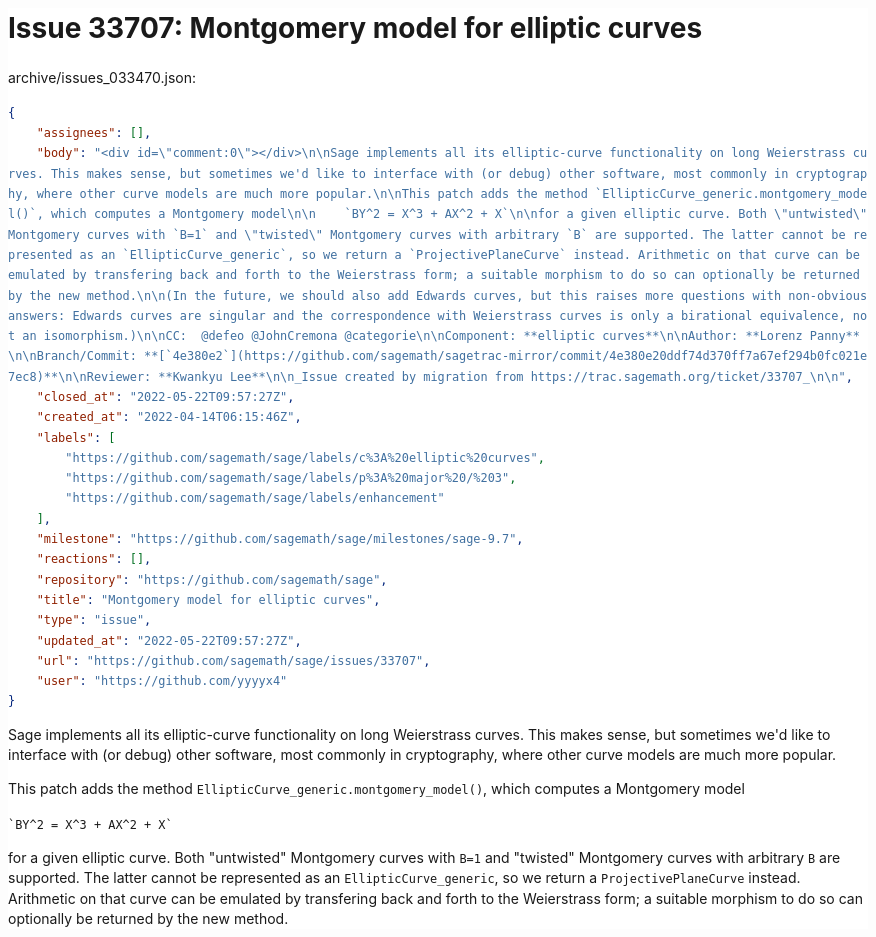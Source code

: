 # Issue 33707: Montgomery model for elliptic curves

archive/issues_033470.json:
```json
{
    "assignees": [],
    "body": "<div id=\"comment:0\"></div>\n\nSage implements all its elliptic-curve functionality on long Weierstrass curves. This makes sense, but sometimes we'd like to interface with (or debug) other software, most commonly in cryptography, where other curve models are much more popular.\n\nThis patch adds the method `EllipticCurve_generic.montgomery_model()`, which computes a Montgomery model\n\n    `BY^2 = X^3 + AX^2 + X`\n\nfor a given elliptic curve. Both \"untwisted\" Montgomery curves with `B=1` and \"twisted\" Montgomery curves with arbitrary `B` are supported. The latter cannot be represented as an `EllipticCurve_generic`, so we return a `ProjectivePlaneCurve` instead. Arithmetic on that curve can be emulated by transfering back and forth to the Weierstrass form; a suitable morphism to do so can optionally be returned by the new method.\n\n(In the future, we should also add Edwards curves, but this raises more questions with non-obvious answers: Edwards curves are singular and the correspondence with Weierstrass curves is only a birational equivalence, not an isomorphism.)\n\nCC:  @defeo @JohnCremona @categorie\n\nComponent: **elliptic curves**\n\nAuthor: **Lorenz Panny**\n\nBranch/Commit: **[`4e380e2`](https://github.com/sagemath/sagetrac-mirror/commit/4e380e20ddf74d370ff7a67ef294b0fc021e7ec8)**\n\nReviewer: **Kwankyu Lee**\n\n_Issue created by migration from https://trac.sagemath.org/ticket/33707_\n\n",
    "closed_at": "2022-05-22T09:57:27Z",
    "created_at": "2022-04-14T06:15:46Z",
    "labels": [
        "https://github.com/sagemath/sage/labels/c%3A%20elliptic%20curves",
        "https://github.com/sagemath/sage/labels/p%3A%20major%20/%203",
        "https://github.com/sagemath/sage/labels/enhancement"
    ],
    "milestone": "https://github.com/sagemath/sage/milestones/sage-9.7",
    "reactions": [],
    "repository": "https://github.com/sagemath/sage",
    "title": "Montgomery model for elliptic curves",
    "type": "issue",
    "updated_at": "2022-05-22T09:57:27Z",
    "url": "https://github.com/sagemath/sage/issues/33707",
    "user": "https://github.com/yyyyx4"
}
```
<div id="comment:0"></div>

Sage implements all its elliptic-curve functionality on long Weierstrass curves. This makes sense, but sometimes we'd like to interface with (or debug) other software, most commonly in cryptography, where other curve models are much more popular.

This patch adds the method `EllipticCurve_generic.montgomery_model()`, which computes a Montgomery model

    `BY^2 = X^3 + AX^2 + X`

for a given elliptic curve. Both "untwisted" Montgomery curves with `B=1` and "twisted" Montgomery curves with arbitrary `B` are supported. The latter cannot be represented as an `EllipticCurve_generic`, so we return a `ProjectivePlaneCurve` instead. Arithmetic on that curve can be emulated by transfering back and forth to the Weierstrass form; a suitable morphism to do so can optionally be returned by the new method.
